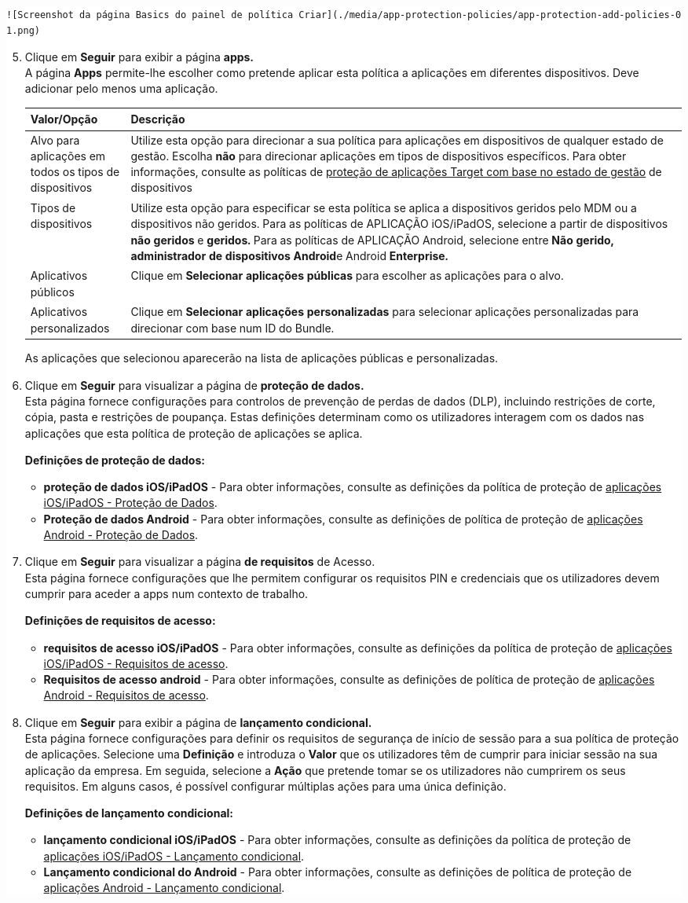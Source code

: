     ![Screenshot da página Basics do painel de política Criar](./media/app-protection-policies/app-protection-add-policies-01.png)

5. Clique em **Seguir** para exibir a página **apps.**<br>
    A página **Apps** permite-lhe escolher como pretende aplicar esta política a aplicações em diferentes dispositivos. Deve adicionar pelo menos uma aplicação.<p>

    | Valor/Opção | Descrição |
    |-------------------------------------|--------------------------------------------------------------------------------------------------------------------------------------------------------------------------------------------------------------------------------------------------------------------------------------------------|
    | Alvo para aplicações em todos os tipos de dispositivos | Utilize esta opção para direcionar a sua política para aplicações em dispositivos de qualquer estado de gestão. Escolha **não** para direcionar aplicações em tipos de dispositivos específicos. Para obter informações, consulte as políticas de [proteção de aplicações Target com base no estado de gestão](#target-app-protection-policies-based-on-device-management-state) de dispositivos |
    |     Tipos de dispositivos | Utilize esta opção para especificar se esta política se aplica a dispositivos geridos pelo MDM ou a dispositivos não geridos. Para as políticas de APLICAÇÃO iOS/iPadOS, selecione a partir de dispositivos **não geridos** e **geridos.** Para as políticas de APLICAÇÃO Android, selecione entre **Não gerido,** **administrador de dispositivos Android**e Android **Enterprise.**  |
    | Aplicativos públicos | Clique em **Selecionar aplicações públicas** para escolher as aplicações para o alvo. |
    | Aplicativos personalizados | Clique em **Selecionar aplicações personalizadas** para selecionar aplicações personalizadas para direcionar com base num ID do Bundle. |

    As aplicações que selecionou aparecerão na lista de aplicações públicas e personalizadas.
6. Clique em **Seguir** para visualizar a página de **proteção de dados.**<br>
    Esta página fornece configurações para controlos de prevenção de perdas de dados (DLP), incluindo restrições de corte, cópia, pasta e restrições de poupança. Estas definições determinam como os utilizadores interagem com os dados nas aplicações que esta política de proteção de aplicações se aplica.

    **Definições de proteção de dados:**<br>
    - **proteção de dados iOS/iPadOS** - Para obter informações, consulte as definições da política de proteção de [aplicações iOS/iPadOS - Proteção de Dados](app-protection-policy-settings-ios.md#data-protection).
    - **Proteção de dados Android** - Para obter informações, consulte as definições de política de proteção de [aplicações Android - Proteção de Dados](app-protection-policy-settings-android.md#data-protection).

7. Clique em **Seguir** para visualizar a página **de requisitos** de Acesso.<br>
    Esta página fornece configurações que lhe permitem configurar os requisitos PIN e credenciais que os utilizadores devem cumprir para aceder a apps num contexto de trabalho.
 
    **Definições de requisitos de acesso:**<br>
    - **requisitos de acesso iOS/iPadOS** - Para obter informações, consulte as definições da política de proteção de [aplicações iOS/iPadOS - Requisitos de acesso](app-protection-policy-settings-ios.md#access-requirements).
    - **Requisitos de acesso android** - Para obter informações, consulte as definições de política de proteção de [aplicações Android - Requisitos de acesso](app-protection-policy-settings-android.md#access-requirements).

8. Clique em **Seguir** para exibir a página de **lançamento condicional.**<br>
    Esta página fornece configurações para definir os requisitos de segurança de início de sessão para a sua política de proteção de aplicações. Selecione uma **Definição** e introduza o **Valor** que os utilizadores têm de cumprir para iniciar sessão na sua aplicação da empresa. Em seguida, selecione a **Ação** que pretende tomar se os utilizadores não cumprirem os seus requisitos. Em alguns casos, é possível configurar múltiplas ações para uma única definição.

    **Definições de lançamento condicional:**<br>
    - **lançamento condicional iOS/iPadOS** - Para obter informações, consulte as definições da política de proteção de [aplicações iOS/iPadOS - Lançamento condicional](app-protection-policy-settings-ios.md#conditional-launch).
    - **Lançamento condicional do Android** - Para obter informações, consulte as definições de política de proteção de [aplicações Android - Lançamento condicional](app-protection-policy-settings-android.md#conditional-launch).
